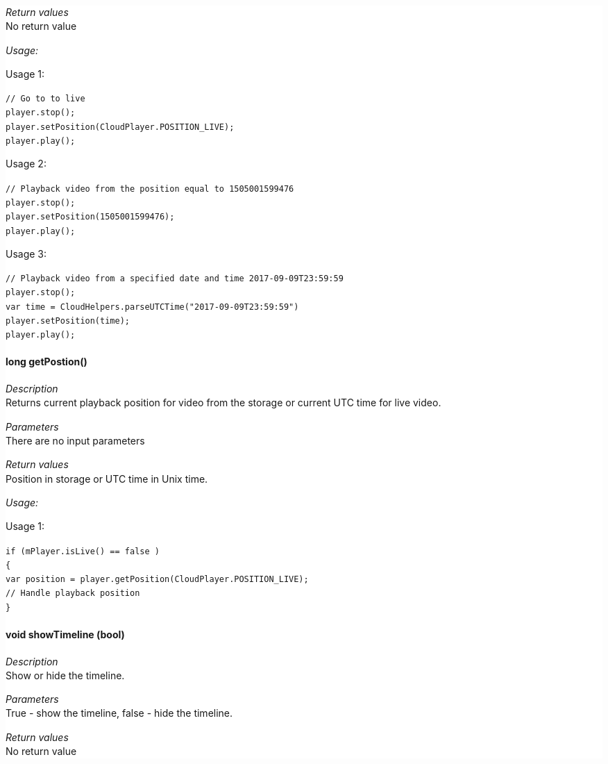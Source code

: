 _Return values_  
No return value

_Usage:_  

Usage 1:

	// Go to to live  
    player.stop();
    player.setPosition(CloudPlayer.POSITION_LIVE);
    player.play();

Usage 2:

    // Playback video from the position equal to 1505001599476
    player.stop();
    player.setPosition(1505001599476);
    player.play();

Usage 3:

	// Playback video from a specified date and time 2017-09-09T23:59:59
    player.stop();
    var time = CloudHelpers.parseUTCTime("2017-09-09T23:59:59")
    player.setPosition(time);
    player.play();

#### __long getPostion()__

_Description_  
Returns current playback position for video from the storage or current UTC time for live video.

_Parameters_  
There are no input parameters

_Return values_  
Position in storage or UTC time in Unix time.

_Usage:_  

Usage 1:

	if (mPlayer.isLive() == false )
    {
    var position = player.getPosition(CloudPlayer.POSITION_LIVE);
    // Handle playback position
    }

#### __void showTimeline (bool)__

_Description_  
Show or hide the timeline.

_Parameters_  
True - show the timeline, false - hide the timeline.

_Return values_  
No return value
